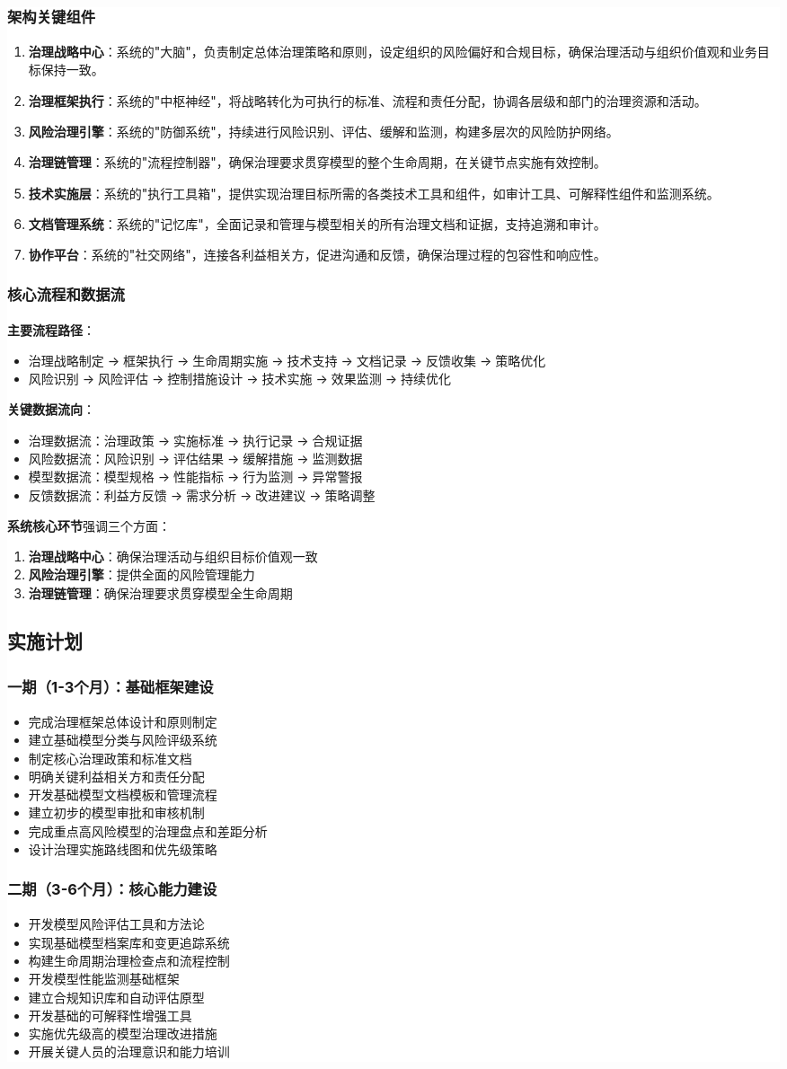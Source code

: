 ### 架构关键组件

1. **治理战略中心**：系统的"大脑"，负责制定总体治理策略和原则，设定组织的风险偏好和合规目标，确保治理活动与组织价值观和业务目标保持一致。

2. **治理框架执行**：系统的"中枢神经"，将战略转化为可执行的标准、流程和责任分配，协调各层级和部门的治理资源和活动。

3. **风险治理引擎**：系统的"防御系统"，持续进行风险识别、评估、缓解和监测，构建多层次的风险防护网络。

4. **治理链管理**：系统的"流程控制器"，确保治理要求贯穿模型的整个生命周期，在关键节点实施有效控制。

5. **技术实施层**：系统的"执行工具箱"，提供实现治理目标所需的各类技术工具和组件，如审计工具、可解释性组件和监测系统。

6. **文档管理系统**：系统的"记忆库"，全面记录和管理与模型相关的所有治理文档和证据，支持追溯和审计。

7. **协作平台**：系统的"社交网络"，连接各利益相关方，促进沟通和反馈，确保治理过程的包容性和响应性。

### 核心流程和数据流

**主要流程路径**：
- 治理战略制定 → 框架执行 → 生命周期实施 → 技术支持 → 文档记录 → 反馈收集 → 策略优化
- 风险识别 → 风险评估 → 控制措施设计 → 技术实施 → 效果监测 → 持续优化

**关键数据流向**：
- 治理数据流：治理政策 → 实施标准 → 执行记录 → 合规证据
- 风险数据流：风险识别 → 评估结果 → 缓解措施 → 监测数据
- 模型数据流：模型规格 → 性能指标 → 行为监测 → 异常警报
- 反馈数据流：利益方反馈 → 需求分析 → 改进建议 → 策略调整

**系统核心环节**强调三个方面：
1. **治理战略中心**：确保治理活动与组织目标价值观一致
2. **风险治理引擎**：提供全面的风险管理能力
3. **治理链管理**：确保治理要求贯穿模型全生命周期

## 实施计划

### 一期（1-3个月）：基础框架建设

- 完成治理框架总体设计和原则制定
- 建立基础模型分类与风险评级系统
- 制定核心治理政策和标准文档
- 明确关键利益相关方和责任分配
- 开发基础模型文档模板和管理流程
- 建立初步的模型审批和审核机制
- 完成重点高风险模型的治理盘点和差距分析
- 设计治理实施路线图和优先级策略

### 二期（3-6个月）：核心能力建设

- 开发模型风险评估工具和方法论
- 实现基础模型档案库和变更追踪系统
- 构建生命周期治理检查点和流程控制
- 开发模型性能监测基础框架
- 建立合规知识库和自动评估原型
- 开发基础的可解释性增强工具
- 实施优先级高的模型治理改进措施
- 开展关键人员的治理意识和能力培训
